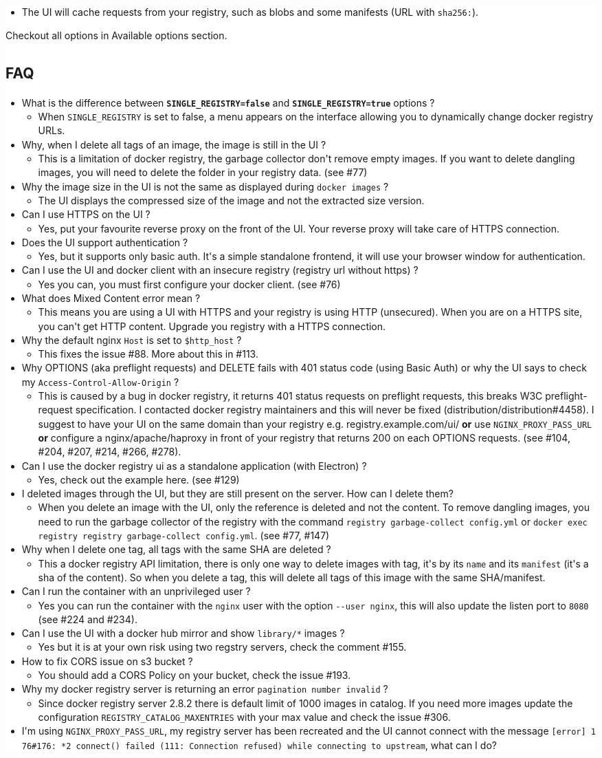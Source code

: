 -   The UI will cache requests from your registry, such as blobs and some manifests (URL with `sha256:`).

Checkout all options in Available options section.

FAQ
---

-   What is the difference between **`SINGLE_REGISTRY=false`** and **`SINGLE_REGISTRY=true`** options ?
    -   When `SINGLE_REGISTRY` is set to false, a menu appears on the interface allowing you to dynamically change docker registry URLs.
-   Why, when I delete all tags of an image, the image is still in the UI ?
    -   This is a limitation of docker registry, the garbage collector don't remove empty images. If you want to delete dangling images, you will need to delete the folder in your registry data. (see #77)
-   Why the image size in the UI is not the same as displayed during `docker images` ?
    -   The UI displays the compressed size of the image and not the extracted size version.
-   Can I use HTTPS on the UI ?
    -   Yes, put your favourite reverse proxy on the front of the UI. Your reverse proxy will take care of HTTPS connection.
-   Does the UI support authentication ?
    -   Yes, but it supports only basic auth. It's a simple standalone frontend, it will use your browser window for authentication.
-   Can I use the UI and docker client with an insecure registry (registry url without https) ?
    -   Yes you can, you must first configure your docker client. (see #76)
-   What does Mixed Content error mean ?
    -   This means you are using a UI with HTTPS and your registry is using HTTP (unsecured). When you are on a HTTPS site, you can't get HTTP content. Upgrade you registry with a HTTPS connection.
-   Why the default nginx `Host` is set to `$http_host` ?
    -   This fixes the issue #88. More about this in #113.
-   Why OPTIONS (aka preflight requests) and DELETE fails with 401 status code (using Basic Auth) or why the UI says to check my `Access-Control-Allow-Origin` ?
    -   This is caused by a bug in docker registry, it returns 401 status requests on preflight requests, this breaks W3C preflight-request specification. I contacted docker registry maintainers and this will never be fixed (distribution/distribution#4458). I suggest to have your UI on the same domain than your registry e.g. registry.example.com/ui/ **or** use `NGINX_PROXY_PASS_URL` **or** configure a nginx/apache/haproxy in front of your registry that returns 200 on each OPTIONS requests. (see #104, #204, #207, #214, #266, #278).
-   Can I use the docker registry ui as a standalone application (with Electron) ?
    -   Yes, check out the example here. (see #129)
-   I deleted images through the UI, but they are still present on the server. How can I delete them?
    -   When you delete an image with the UI, only the reference is deleted and not the content. To remove dangling images, you need to run the garbage collector of the registry with the command `registry garbage-collect config.yml` or `docker exec registry registry garbage-collect config.yml`. (see #77, #147)
-   Why when I delete one tag, all tags with the same SHA are deleted ?
    -   This a docker registry API limitation, there is only one way to delete images with tag, it's by its `name` and its `manifest` (it's a sha of the content). So when you delete a tag, this will delete all tags of this image with the same SHA/manifest.
-   Can I run the container with an unprivileged user ?
    -   Yes you can run the container with the `nginx` user with the option `--user nginx`, this will also update the listen port to `8080` (see #224 and #234).
-   Can I use the UI with a docker hub mirror and show `library/*` images ?
    -   Yes but it is at your own risk using two regstry servers, check the comment #155.
-   How to fix CORS issue on s3 bucket ?
    -   You should add a CORS Policy on your bucket, check the issue #193.
-   Why my docker registry server is returning an error `pagination number invalid` ?
    -   Since docker registry server 2.8.2 there is default limit of 1000 images in catalog. If you need more images update the configuration `REGISTRY_CATALOG_MAXENTRIES` with your max value and check the issue #306.
-   I'm using `NGINX_PROXY_PASS_URL`, my registry server has been recreated and the UI cannot connect with the message `[error] 176#176: *2 connect() failed (111: Connection refused) while connecting to upstream`, what can I do?
